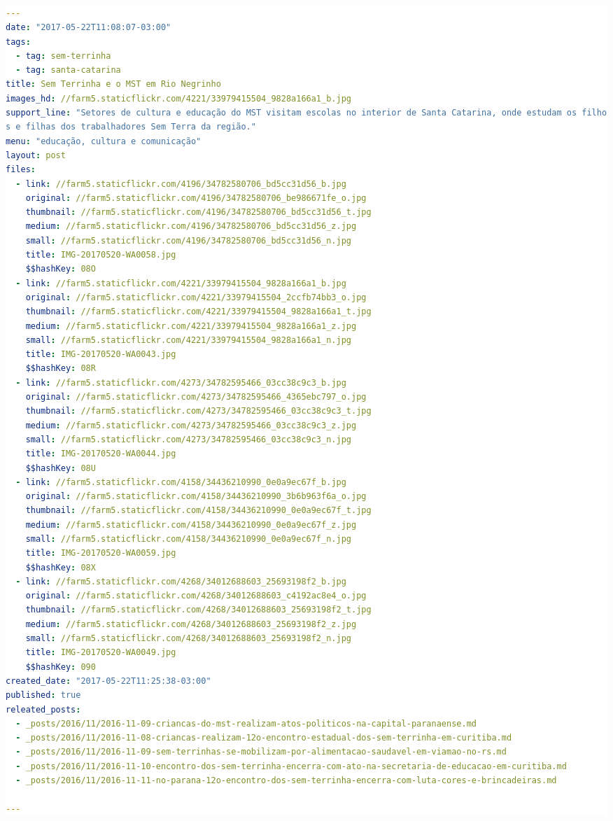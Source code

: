 ```yaml
---
date: "2017-05-22T11:08:07-03:00"
tags:
  - tag: sem-terrinha
  - tag: santa-catarina
title: Sem Terrinha e o MST em Rio Negrinho
images_hd: //farm5.staticflickr.com/4221/33979415504_9828a166a1_b.jpg
support_line: "Setores de cultura e educação do MST visitam escolas no interior de Santa Catarina, onde estudam os filhos e filhas dos trabalhadores Sem Terra da região."
menu: "educação, cultura e comunicação"
layout: post
files:
  - link: //farm5.staticflickr.com/4196/34782580706_bd5cc31d56_b.jpg
    original: //farm5.staticflickr.com/4196/34782580706_be986671fe_o.jpg
    thumbnail: //farm5.staticflickr.com/4196/34782580706_bd5cc31d56_t.jpg
    medium: //farm5.staticflickr.com/4196/34782580706_bd5cc31d56_z.jpg
    small: //farm5.staticflickr.com/4196/34782580706_bd5cc31d56_n.jpg
    title: IMG-20170520-WA0058.jpg
    $$hashKey: 08O
  - link: //farm5.staticflickr.com/4221/33979415504_9828a166a1_b.jpg
    original: //farm5.staticflickr.com/4221/33979415504_2ccfb74bb3_o.jpg
    thumbnail: //farm5.staticflickr.com/4221/33979415504_9828a166a1_t.jpg
    medium: //farm5.staticflickr.com/4221/33979415504_9828a166a1_z.jpg
    small: //farm5.staticflickr.com/4221/33979415504_9828a166a1_n.jpg
    title: IMG-20170520-WA0043.jpg
    $$hashKey: 08R
  - link: //farm5.staticflickr.com/4273/34782595466_03cc38c9c3_b.jpg
    original: //farm5.staticflickr.com/4273/34782595466_4365ebc797_o.jpg
    thumbnail: //farm5.staticflickr.com/4273/34782595466_03cc38c9c3_t.jpg
    medium: //farm5.staticflickr.com/4273/34782595466_03cc38c9c3_z.jpg
    small: //farm5.staticflickr.com/4273/34782595466_03cc38c9c3_n.jpg
    title: IMG-20170520-WA0044.jpg
    $$hashKey: 08U
  - link: //farm5.staticflickr.com/4158/34436210990_0e0a9ec67f_b.jpg
    original: //farm5.staticflickr.com/4158/34436210990_3b6b963f6a_o.jpg
    thumbnail: //farm5.staticflickr.com/4158/34436210990_0e0a9ec67f_t.jpg
    medium: //farm5.staticflickr.com/4158/34436210990_0e0a9ec67f_z.jpg
    small: //farm5.staticflickr.com/4158/34436210990_0e0a9ec67f_n.jpg
    title: IMG-20170520-WA0059.jpg
    $$hashKey: 08X
  - link: //farm5.staticflickr.com/4268/34012688603_25693198f2_b.jpg
    original: //farm5.staticflickr.com/4268/34012688603_c4192ac8e4_o.jpg
    thumbnail: //farm5.staticflickr.com/4268/34012688603_25693198f2_t.jpg
    medium: //farm5.staticflickr.com/4268/34012688603_25693198f2_z.jpg
    small: //farm5.staticflickr.com/4268/34012688603_25693198f2_n.jpg
    title: IMG-20170520-WA0049.jpg
    $$hashKey: 090
created_date: "2017-05-22T11:25:38-03:00"
published: true
releated_posts:
  - _posts/2016/11/2016-11-09-criancas-do-mst-realizam-atos-politicos-na-capital-paranaense.md
  - _posts/2016/11/2016-11-08-criancas-realizam-12o-encontro-estadual-dos-sem-terrinha-em-curitiba.md
  - _posts/2016/11/2016-11-09-sem-terrinhas-se-mobilizam-por-alimentacao-saudavel-em-viamao-no-rs.md
  - _posts/2016/11/2016-11-10-encontro-dos-sem-terrinha-encerra-com-ato-na-secretaria-de-educacao-em-curitiba.md
  - _posts/2016/11/2016-11-11-no-parana-12o-encontro-dos-sem-terrinha-encerra-com-luta-cores-e-brincadeiras.md

---
```
